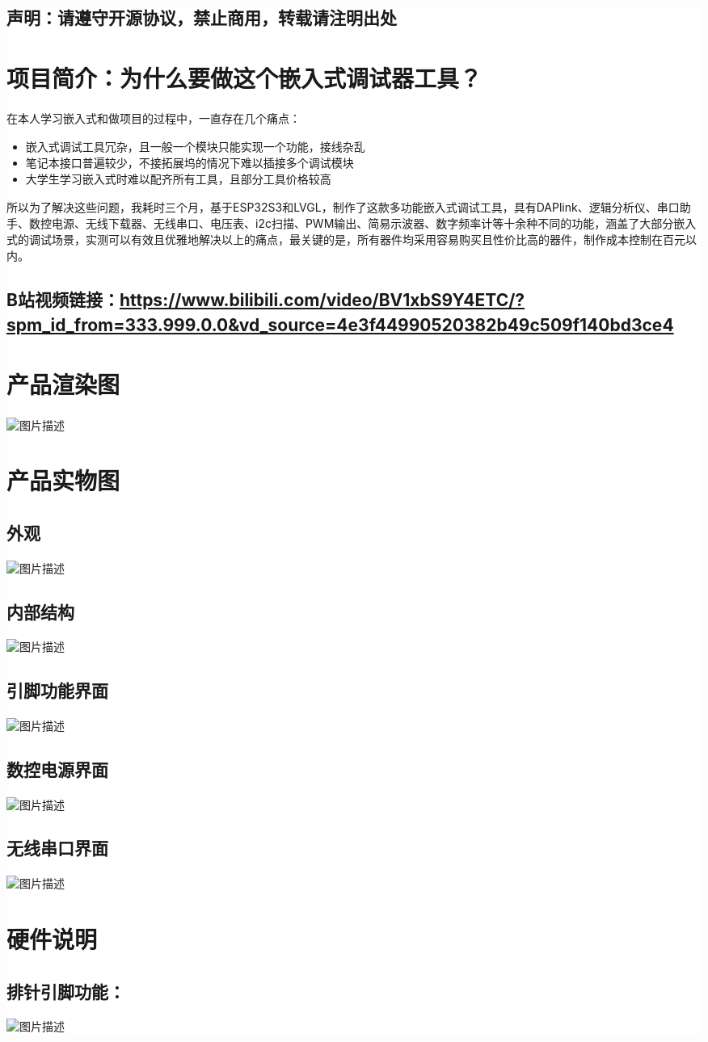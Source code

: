 ## 声明：请遵守开源协议，禁止商用，转载请注明出处
# 项目简介：为什么要做这个嵌入式调试器工具？
在本人学习嵌入式和做项目的过程中，一直存在几个痛点：
- 嵌入式调试工具冗杂，且一般一个模块只能实现一个功能，接线杂乱
- 笔记本接口普遍较少，不接拓展坞的情况下难以插接多个调试模块
- 大学生学习嵌入式时难以配齐所有工具，且部分工具价格较高

所以为了解决这些问题，我耗时三个月，基于ESP32S3和LVGL，制作了这款多功能嵌入式调试工具，具有DAPlink、逻辑分析仪、串口助手、数控电源、无线下载器、无线串口、电压表、i2c扫描、PWM输出、简易示波器、数字频率计等十余种不同的功能，涵盖了大部分嵌入式的调试场景，实测可以有效且优雅地解决以上的痛点，最关键的是，所有器件均采用容易购买且性价比高的器件，制作成本控制在百元以内。
## B站视频链接：https://www.bilibili.com/video/BV1xbS9Y4ETC/?spm_id_from=333.999.0.0&vd_source=4e3f44990520382b49c509f140bd3ce4
# 产品渲染图
<img src="picture/QQ20241010-120226.png" alt="图片描述" width="100%" height="auto">

# 产品实物图

## 外观
<img src="picture/IMG20241010232657.jpg" alt="图片描述" width="100%" height="auto">

## 内部结构
<img src="picture/IMG_20241017_233955.jpg" alt="图片描述" width="100%" height="auto">

## 引脚功能界面
<img src="picture/IMG20241019130035.jpg" alt="图片描述" width="100%" height="auto">

## 数控电源界面
<img src="picture/IMG20241019130024.jpg" alt="图片描述" width="100%" height="auto">

## 无线串口界面
<img src="picture/IMG20241019130008.jpg" alt="图片描述" width="100%" height="auto">

# 硬件说明
## 排针引脚功能：
<img src="picture/QQ20241019-145543.png" alt="图片描述" width="100%" height="auto">
